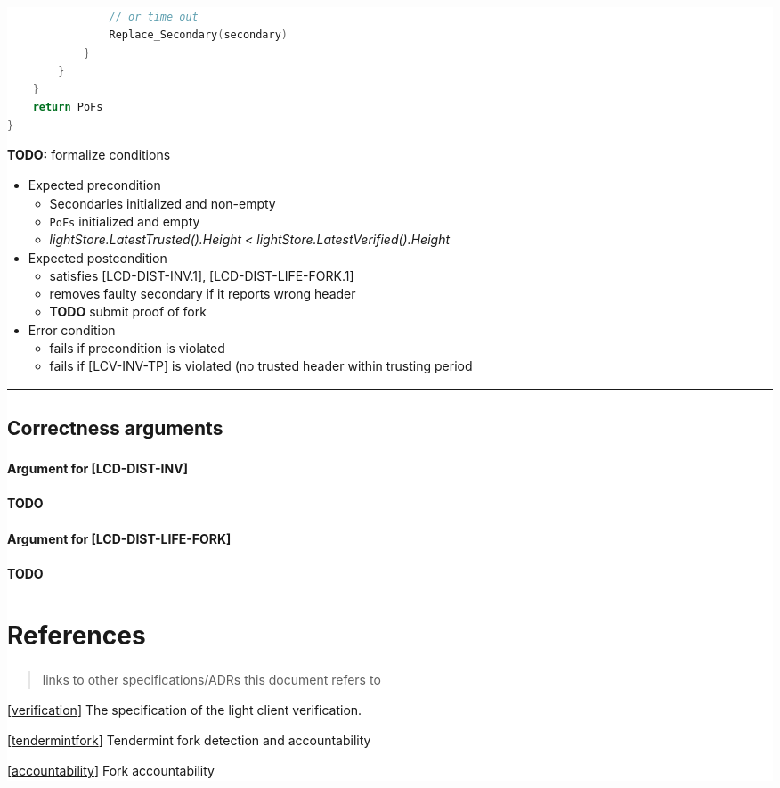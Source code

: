 ```go
				// or time out
				Replace_Secondary(secondary)
			}
		}
	}
	return PoFs
}
```
**TODO:** formalize conditions
- Expected precondition
	- Secondaries initialized and non-empty
	- `PoFs` initialized and empty
	- *lightStore.LatestTrusted().Height < lightStore.LatestVerified().Height*
- Expected postcondition
    - satisfies [LCD-DIST-INV.1], [LCD-DIST-LIFE-FORK.1]
	- removes faulty secondary if it reports wrong header
	- **TODO** submit proof of fork
- Error condition
    - fails if precondition is violated
	- fails if [LCV-INV-TP] is violated (no trusted header within
      trusting period
----


## Correctness arguments



#### Argument for [LCD-DIST-INV]

**TODO**


#### Argument for [LCD-DIST-LIFE-FORK]
**TODO**





# References

> links to other specifications/ADRs this document refers to


[[verification]] The specification of the light client verification.

[[tendermintfork]] Tendermint fork detection and accountability

[[accountability]] Fork accountability

[TMBC-FM-2THIRDS-linkVDD]: https://github.com/informalsystems/VDD/tree/master/blockchain/blockchain.md#**[TMBC-FM-2THIRDS-link]**:

[TMBC-FM-2THIRDS-link]: https://github.com/tendermint/spec/blob/master/spec/consensus/light-client/verification.md


[block]: https://github.com/tendermint/spec/blob/d46cd7f573a2c6a2399fcab2cde981330aa63f37/spec/core/data_structures.md

[blockchain]: https://github.com/informalsystems/VDD/tree/master/blockchain/blockchain.md

[lightclient]: https://github.com/interchainio/tendermint-rs/blob/e2cb9aca0b95430fca2eac154edddc9588038982/docs/architecture/adr-002-lite-client.md

[verificationVDD]: https://github.com/informalsystems/VDD/blob/master/lightclient/failuredetector.md


[verification]: https://github.com/cometbft/cometbft-rs/blob/main/docs/spec/lightclient/verification.md
[accountability]: https://github.com/tendermint/spec/blob/master/spec/consensus/light-client/accountability.md
[tendermintfork]: https://docs.google.com/document/d/1xjyp5JOPt7QfHem1AFEaowBH2Plk0IHACWtYFXFvO7E/edit#heading=h.th2369ptc2ve